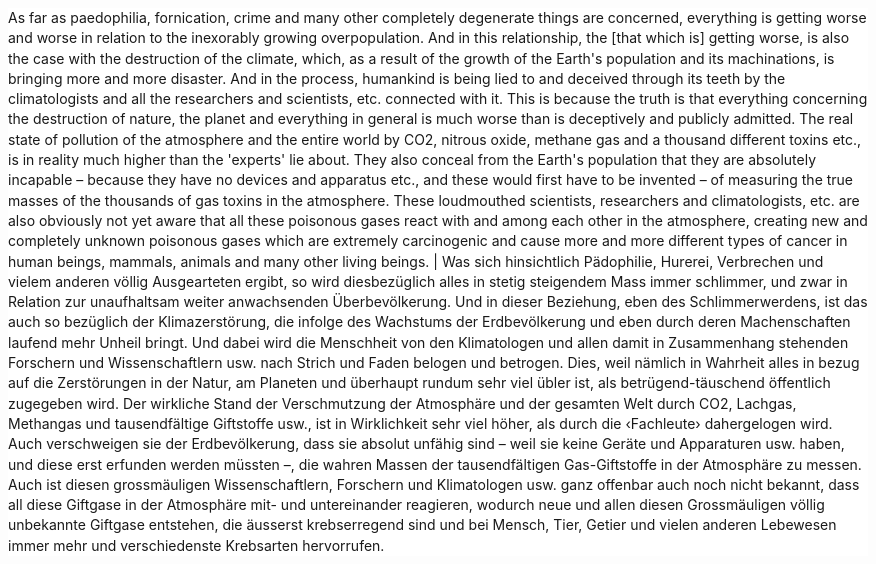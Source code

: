 As far as paedophilia, fornication, crime and many other completely degenerate things are concerned, everything is getting worse and worse in relation to the inexorably growing overpopulation. And in this relationship, the [that which is] getting worse, is also the case with the destruction of the climate, which, as a result of the growth of the Earth's population and its machinations, is bringing more and more disaster. And in the process, humankind is being lied to and deceived through its teeth by the climatologists and all the researchers and scientists, etc. connected with it. This is because the truth is that everything concerning the destruction of nature, the planet and everything in general is much worse than is deceptively and publicly admitted. The real state of pollution of the atmosphere and the entire world by CO2, nitrous oxide, methane gas and a thousand different toxins etc., is in reality much higher than the 'experts' lie about. They also conceal from the Earth's population that they are absolutely incapable – because they have no devices and apparatus etc., and these would first have to be invented – of measuring the true masses of the thousands of gas toxins in the atmosphere. These loudmouthed scientists, researchers and climatologists, etc. are also obviously not yet aware that all these poisonous gases react with and among each other in the atmosphere, creating new and completely unknown poisonous gases which are extremely carcinogenic and cause more and more different types of cancer in human beings, mammals, animals and many other living beings.  | Was sich hinsichtlich Pädophilie, Hurerei, Verbrechen und vielem anderen völlig Ausgearteten ergibt, so wird diesbezüglich alles in stetig steigendem Mass immer schlimmer, und zwar in Relation zur unaufhaltsam weiter anwachsenden Überbevölkerung. Und in dieser Beziehung, eben des Schlimmerwerdens, ist das auch so bezüglich der Klimazerstörung, die infolge des Wachstums der Erdbevölkerung und eben durch deren Machenschaften laufend mehr Unheil bringt. Und dabei wird die Menschheit von den Klimatologen und allen damit in Zusammenhang stehenden Forschern und Wissenschaftlern usw. nach Strich und Faden belogen und betrogen. Dies, weil nämlich in Wahrheit alles in bezug auf die Zerstörungen in der Natur, am Planeten und überhaupt rundum sehr viel übler ist, als betrügend-täuschend öffentlich zugegeben wird. Der wirkliche Stand der Verschmutzung der Atmosphäre und der gesamten Welt durch CO2, Lachgas, Methangas und tausendfältige Giftstoffe usw., ist in Wirklichkeit sehr viel höher, als durch die ‹Fachleute› dahergelogen wird. Auch verschweigen sie der Erdbevölkerung, dass sie absolut unfähig sind – weil sie keine Geräte und Apparaturen usw. haben, und diese erst erfunden werden müssten –, die wahren Massen der tausendfältigen Gas-Giftstoffe in der Atmosphäre zu messen. Auch ist diesen grossmäuligen Wissenschaftlern, Forschern und Klimatologen usw. ganz offenbar auch noch nicht bekannt, dass all diese Giftgase in der Atmosphäre mit- und untereinander reagieren, wodurch neue und allen diesen Grossmäuligen völlig unbekannte Giftgase entstehen, die äusserst krebserregend sind und bei Mensch, Tier, Getier und vielen anderen Lebewesen immer mehr und verschiedenste Krebsarten hervorrufen.   